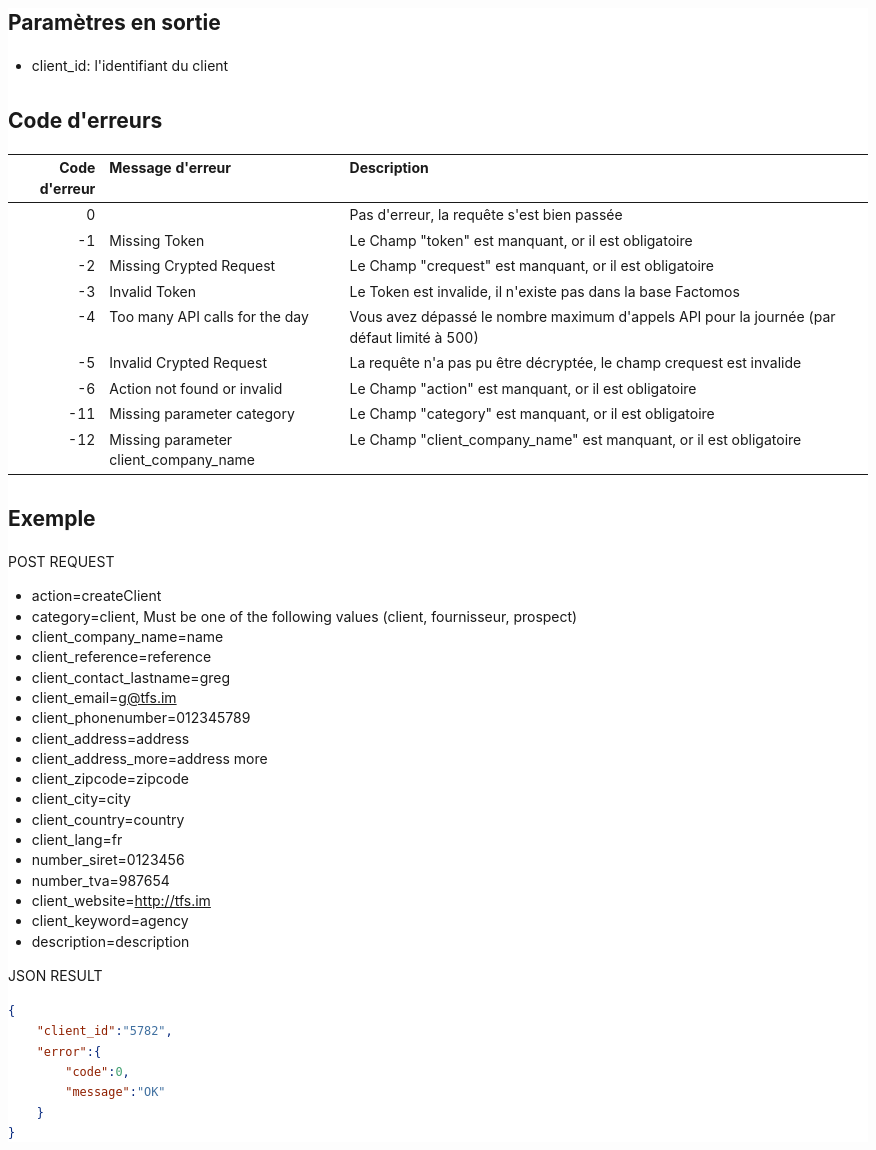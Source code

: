## Paramètres en sortie

 - client_id: l'identifiant du client

## Code d'erreurs

Code d'erreur | Message d'erreur                          | Description
------------: | :---------------------------------------- | :----------------
0             |                                           | Pas d'erreur, la requête s'est bien passée
-1            | Missing Token                             | Le Champ "token" est manquant, or il est obligatoire
-2            | Missing Crypted Request                   | Le Champ "crequest" est manquant, or il est obligatoire
-3            | Invalid Token                             | Le Token est invalide, il n'existe pas dans la base Factomos
-4            | Too many API calls for the day            | Vous avez dépassé le nombre maximum d'appels API pour la journée (par défaut limité à 500)
-5            | Invalid Crypted Request                   | La requête n'a pas pu être décryptée, le champ crequest est invalide
-6            | Action not found or invalid               | Le Champ "action" est manquant, or il est obligatoire
-11           | Missing parameter category                | Le Champ "category" est manquant, or il est obligatoire
-12           | Missing parameter client_company_name     | Le Champ "client_company_name" est manquant, or il est obligatoire

## Exemple

POST REQUEST
- action=createClient
- category=client, Must be one of the following values (client, fournisseur, prospect)
- client_company_name=name
- client_reference=reference
- client_contact_lastname=greg
- client_email=g@tfs.im	
- client_phonenumber=012345789
- client_address=address
- client_address_more=address more
- client_zipcode=zipcode	
- client_city=city
- client_country=country
- client_lang=fr
- number_siret=0123456
- number_tva=987654
- client_website=http://tfs.im
- client_keyword=agency
- description=description

JSON RESULT
```json
{
    "client_id":"5782",
    "error":{
        "code":0,
        "message":"OK"
    }
}
```
